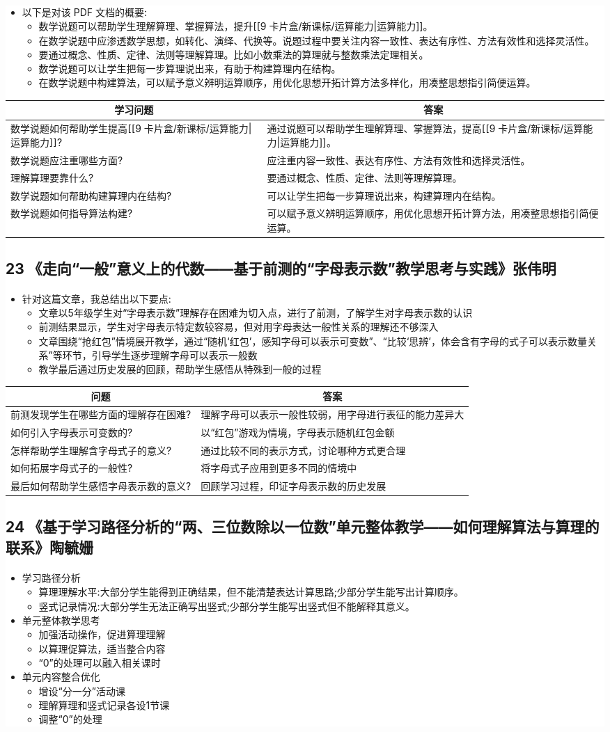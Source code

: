 - 以下是对该 PDF 文档的概要:
  - 数学说题可以帮助学生理解算理、掌握算法，提升[[9 卡片盒/新课标/运算能力\|运算能力]]。
  - 在数学说题中应渗透数学思想，如转化、演绎、代换等。说题过程中要关注内容一致性、表达有序性、方法有效性和选择灵活性。  
  - 要通过概念、性质、定律、法则等理解算理。比如小数乘法的算理就与整数乘法定理相关。
  - 数学说题可以让学生把每一步算理说出来，有助于构建算理内在结构。
  - 在数学说题中构建算法，可以赋予意义辨明运算顺序，用优化思想开拓计算方法多样化，用凑整思想指引简便运算。

| 学习问题 |  答案 |
|-|-|  
|数学说题如何帮助学生提高[[9 卡片盒/新课标/运算能力\|运算能力]]?|通过说题可以帮助学生理解算理、掌握算法，提高[[9 卡片盒/新课标/运算能力\|运算能力]]。|
|数学说题应注重哪些方面?|应注重内容一致性、表达有序性、方法有效性和选择灵活性。|  
|理解算理要靠什么?|要通过概念、性质、定律、法则等理解算理。|
|数学说题如何帮助构建算理内在结构?|可以让学生把每一步算理说出来，构建算理内在结构。|
|数学说题如何指导算法构建?|可以赋予意义辨明运算顺序，用优化思想开拓计算方法，用凑整思想指引简便运算。|

## 23 《走向“一般”意义上的代数——基于前测的“字母表示数”教学思考与实践》张伟明

- 针对这篇文章，我总结出以下要点:
  - 文章以5年级学生对“字母表示数”理解存在困难为切入点，进行了前测，了解学生对字母表示数的认识
  - 前测结果显示，学生对字母表示特定数较容易，但对用字母表达一般性关系的理解还不够深入
  - 文章围绕“抢红包”情境展开教学，通过“随机‘红包’，感知字母可以表示可变数”、“比较‘思辨’，体会含有字母的式子可以表示数量关系”等环节，引导学生逐步理解字母可以表示一般数
  - 教学最后通过历史发展的回顾，帮助学生感悟从特殊到一般的过程

| 问题 | 答案 |
|-|-|  
| 前测发现学生在哪些方面的理解存在困难? | 理解字母可以表示一般性较弱，用字母进行表征的能力差异大 |
| 如何引入字母表示可变数的? | 以“红包”游戏为情境，字母表示随机红包金额 |  
| 怎样帮助学生理解含字母式子的意义? | 通过比较不同的表示方式，讨论哪种方式更合理 |
| 如何拓展字母式子的一般性? | 将字母式子应用到更多不同的情境中 |
| 最后如何帮助学生感悟字母表示数的意义? | 回顾学习过程，印证字母表示数的历史发展 |

## 24 《基于学习路径分析的“两、三位数除以一位数”单元整体教学——如何理解算法与算理的联系》陶毓姗

- 学习路径分析
  - 算理理解水平:大部分学生能得到正确结果，但不能清楚表达计算思路;少部分学生能写出计算顺序。
  - 竖式记录情况:大部分学生无法正确写出竖式;少部分学生能写出竖式但不能解释其意义。
- 单元整体教学思考
  - 加强活动操作，促进算理理解
  - 以算理促算法，适当整合内容
  - “0”的处理可以融入相关课时
- 单元内容整合优化
  - 增设“分一分”活动课
  - 理解算理和竖式记录各设1节课
  - 调整“0”的处理
